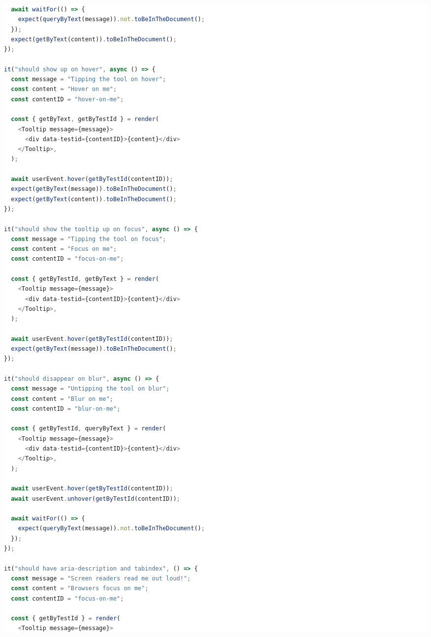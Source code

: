 ```typescript
  await waitFor(() => {
    expect(queryByText(message)).not.toBeInTheDocument();
  });
  expect(getByText(content)).toBeInTheDocument();
});

it("should show up on hover", async () => {
  const message = "Tipping the tool on hover";
  const content = "Hover on me";
  const contentID = "hover-on-me";

  const { getByText, getByTestId } = render(
    <Tooltip message={message}>
      <div data-testid={contentID}>{content}</div>
    </Tooltip>,
  );

  await userEvent.hover(getByTestId(contentID));
  expect(getByText(message)).toBeInTheDocument();
  expect(getByText(content)).toBeInTheDocument();
});

it("should show the tooltip up on focus", async () => {
  const message = "Tipping the tool on focus";
  const content = "Focus on me";
  const contentID = "focus-on-me";

  const { getByTestId, getByText } = render(
    <Tooltip message={message}>
      <div data-testid={contentID}>{content}</div>
    </Tooltip>,
  );

  await userEvent.hover(getByTestId(contentID));
  expect(getByText(message)).toBeInTheDocument();
});

it("should disappear on blur", async () => {
  const message = "Untipping the tool on blur";
  const content = "Blur on me";
  const contentID = "blur-on-me";

  const { getByTestId, queryByText } = render(
    <Tooltip message={message}>
      <div data-testid={contentID}>{content}</div>
    </Tooltip>,
  );

  await userEvent.hover(getByTestId(contentID));
  await userEvent.unhover(getByTestId(contentID));

  await waitFor(() => {
    expect(queryByText(message)).not.toBeInTheDocument();
  });
});

it("should have aria-description and tabindex", () => {
  const message = "Screen readers read me out loud!";
  const content = "Browsers focus on me";
  const contentID = "focus-on-me";

  const { getByTestId } = render(
    <Tooltip message={message}>
```